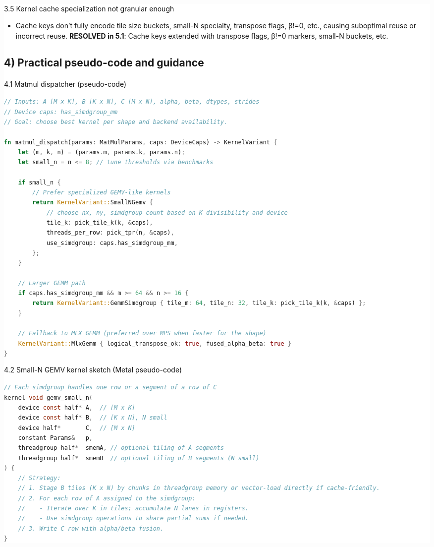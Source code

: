 3.5 Kernel cache specialization not granular enough
- Cache keys don’t fully encode tile size buckets, small-N specialty, transpose flags, β!=0, etc., causing suboptimal reuse or incorrect reuse. **RESOLVED in 5.1**: Cache keys extended with transpose flags, β!=0 markers, small-N buckets, etc.


## 4) Practical pseudo-code and guidance

4.1 Matmul dispatcher (pseudo-code)

```rust
// Inputs: A [M x K], B [K x N], C [M x N], alpha, beta, dtypes, strides
// Device caps: has_simdgroup_mm
// Goal: choose best kernel per shape and backend availability.

fn matmul_dispatch(params: MatMulParams, caps: DeviceCaps) -> KernelVariant {
    let (m, k, n) = (params.m, params.k, params.n);
    let small_n = n <= 8; // tune thresholds via benchmarks

    if small_n {
        // Prefer specialized GEMV-like kernels
        return KernelVariant::SmallNGemv {
            // choose nx, ny, simdgroup count based on K divisibility and device
            tile_k: pick_tile_k(k, &caps),
            threads_per_row: pick_tpr(n, &caps),
            use_simdgroup: caps.has_simdgroup_mm,
        };
    }

    // Larger GEMM path
    if caps.has_simdgroup_mm && m >= 64 && n >= 16 {
        return KernelVariant::GemmSimdgroup { tile_m: 64, tile_n: 32, tile_k: pick_tile_k(k, &caps) };
    }

    // Fallback to MLX GEMM (preferred over MPS when faster for the shape)
    KernelVariant::MlxGemm { logical_transpose_ok: true, fused_alpha_beta: true }
}
```

4.2 Small-N GEMV kernel sketch (Metal pseudo-code)

```c
// Each simdgroup handles one row or a segment of a row of C
kernel void gemv_small_n(
    device const half* A,  // [M x K]
    device const half* B,  // [K x N], N small
    device half*       C,  // [M x N]
    constant Params&   p,
    threadgroup half*  smemA, // optional tiling of A segments
    threadgroup half*  smemB  // optional tiling of B segments (N small)
) {
    // Strategy:
    // 1. Stage B tiles (K x N) by chunks in threadgroup memory or vector-load directly if cache-friendly.
    // 2. For each row of A assigned to the simdgroup:
    //    - Iterate over K in tiles; accumulate N lanes in registers.
    //    - Use simdgroup operations to share partial sums if needed.
    // 3. Write C row with alpha/beta fusion.
}
```
